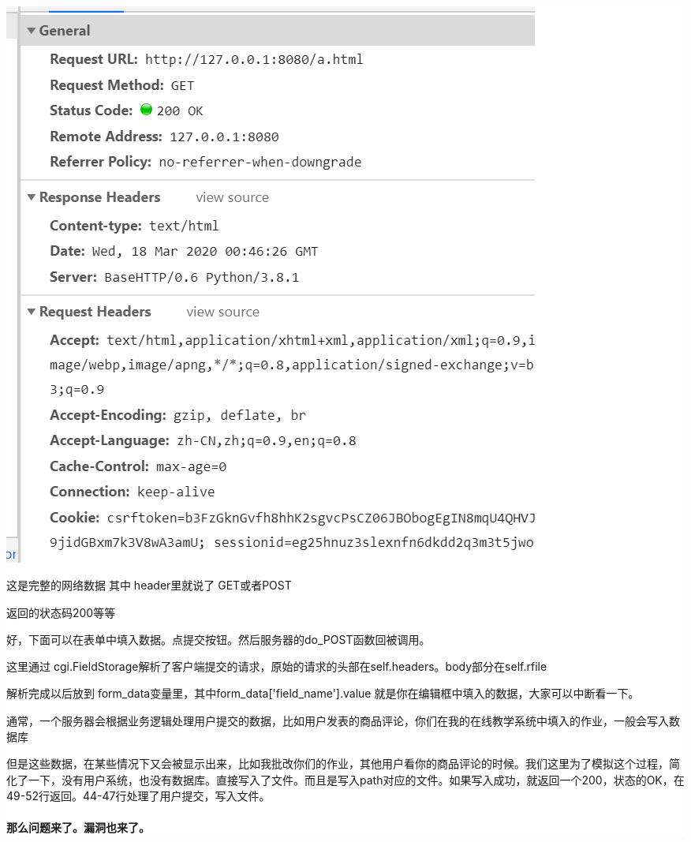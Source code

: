 ![](images/5.png)

这是完整的网络数据 其中 header里就说了 GET或者POST

返回的状态码200等等

好，下面可以在表单中填入数据。点提交按钮。然后服务器的do_POST函数回被调用。

这里通过 cgi.FieldStorage解析了客户端提交的请求，原始的请求的头部在self.headers。body部分在self.rfile

解析完成以后放到 form_data变量里，其中form_data['field_name'].value 
就是你在编辑框中填入的数据，大家可以中断看一下。

通常，一个服务器会根据业务逻辑处理用户提交的数据，比如用户发表的商品评论，你们在我的在线教学系统中填入的作业，一般会写入数据库

但是这些数据，在某些情况下又会被显示出来，比如我批改你们的作业，其他用户看你的商品评论的时候。我们这里为了模拟这个过程，简化了一下，没有用户系统，也没有数据库。直接写入了文件。而且是写入path对应的文件。如果写入成功，就返回一个200，状态的OK，在 49-52行返回。44-47行处理了用户提交，写入文件。

#### 那么问题来了。漏洞也来了。

